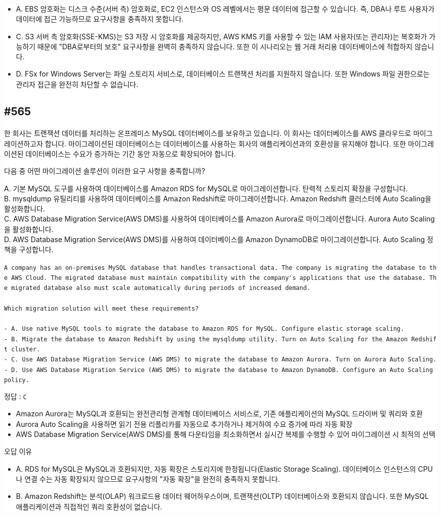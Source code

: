 - A. EBS 암호화는 디스크 수준(서버 측) 암호화로, EC2 인스턴스와 OS 레벨에서는 평문 데이터에 접근할 수 있습니다. 즉, DBA나 루트 사용자가 데이터에 접근 가능하므로 요구사항을 충족하지 못합니다.

- C. S3 서버 측 암호화(SSE-KMS)는 S3 저장 시 암호화를 제공하지만, AWS KMS 키를 사용할 수 있는 IAM 사용자(또는 관리자)는 복호화가 가능하기 때문에 "DBA로부터의 보호" 요구사항을 완벽히 충족하지 않습니다. 또한 이 시나리오는 웹 거래 처리용 데이터베이스에 적합하지 않습니다.

- D. FSx for Windows Server는 파일 스토리지 서비스로, 데이터베이스 트랜잭션 처리를 지원하지 않습니다. 또한 Windows 파일 권한으로는 관리자 접근을 완전히 차단할 수 없습니다.


## #565
한 회사는 트랜잭션 데이터를 처리하는 온프레미스 MySQL 데이터베이스를 보유하고 있습니다. 이 회사는 데이터베이스를 AWS 클라우드로 마이그레이션하고자 합니다. 마이그레이션된 데이터베이스는 데이터베이스를 사용하는 회사의 애플리케이션과의 호환성을 유지해야 합니다. 또한 마이그레이션된 데이터베이스는 수요가 증가하는 기간 동안 자동으로 확장되어야 합니다.

다음 중 어떤 마이그레이션 솔루션이 이러한 요구 사항을 충족합니까?

A. 기본 MySQL 도구를 사용하여 데이터베이스를 Amazon RDS for MySQL로 마이그레이션합니다. 탄력적 스토리지 확장을 구성합니다.  
B. mysqldump 유틸리티를 사용하여 데이터베이스를 Amazon Redshift로 마이그레이션합니다. Amazon Redshift 클러스터에 Auto Scaling을 활성화합니다.  
C. AWS Database Migration Service(AWS DMS)를 사용하여 데이터베이스를 Amazon Aurora로 마이그레이션합니다. Aurora Auto Scaling을 활성화합니다.  
D. AWS Database Migration Service(AWS DMS)를 사용하여 데이터베이스를 Amazon DynamoDB로 마이그레이션합니다. Auto Scaling 정책을 구성합니다.

```
A company has an on-premises MySQL database that handles transactional data. The company is migrating the database to the AWS Cloud. The migrated database must maintain compatibility with the company's applications that use the database. The migrated database also must scale automatically during periods of increased demand.  
  
Which migration solution will meet these requirements?

- A. Use native MySQL tools to migrate the database to Amazon RDS for MySQL. Configure elastic storage scaling.
- B. Migrate the database to Amazon Redshift by using the mysqldump utility. Turn on Auto Scaling for the Amazon Redshift cluster.
- C. Use AWS Database Migration Service (AWS DMS) to migrate the database to Amazon Aurora. Turn on Aurora Auto Scaling.
- D. Use AWS Database Migration Service (AWS DMS) to migrate the database to Amazon DynamoDB. Configure an Auto Scaling policy.
```

정답 : `C`

- Amazon Aurora는 MySQL과 호환되는 완전관리형 관계형 데이터베이스 서비스로, 기존 애플리케이션의 MySQL 드라이버 및 쿼리와 호환
- Aurora Auto Scaling을 사용하면 읽기 전용 리플리카를 자동으로 추가하거나 제거하여 수요 증가에 따라 자동 확장
- AWS Database Migration Service(AWS DMS)를 통해 다운타임을 최소화하면서 실시간 복제를 수행할 수 있어 마이그레이션 시 최적의 선택

오답 이유

- A. RDS for MySQL은 MySQL과 호환되지만, 자동 확장은 스토리지에 한정됩니다(Elastic Storage Scaling). 데이터베이스 인스턴스의 CPU나 연결 수는 자동 확장되지 않으므로 요구사항의 "자동 확장"을 완전히 충족하지 못합니다.

- B. Amazon Redshift는 분석(OLAP) 워크로드용 데이터 웨어하우스이며, 트랜잭션(OLTP) 데이터베이스와 호환되지 않습니다. 또한 MySQL 애플리케이션과 직접적인 쿼리 호환성이 없습니다.

